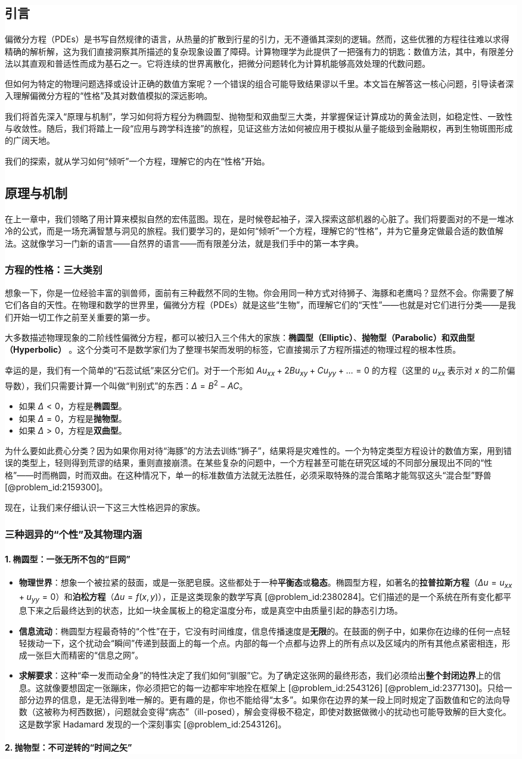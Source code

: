 ## 引言
偏微分方程（PDEs）是书写自然规律的语言，从热量的扩散到行星的引力，无不遵循其深刻的逻辑。然而，这些优雅的方程往往难以求得精确的解析解，这为我们直接洞察其所描述的复杂现象设置了障碍。计算物理学为此提供了一把强有力的钥匙：数值方法，其中，有限差分法以其直观和普适性而成为基石之一。它将连续的世界离散化，把微分问题转化为计算机能够高效处理的代数问题。

但如何为特定的物理问题选择或设计正确的数值方案呢？一个错误的组合可能导致结果谬以千里。本文旨在解答这一核心问题，引导读者深入理解偏微分方程的“性格”及其对数值模拟的深远影响。

我们将首先深入“原理与机制”，学习如何将方程分为椭圆型、抛物型和双曲型三大类，并掌握保证计算成功的黄金法则，如稳定性、一致性与收敛性。随后，我们将踏上一段“应用与跨学科连接”的旅程，见证这些方法如何被应用于模拟从量子能级到金融期权，再到生物斑图形成的广阔天地。

我们的探索，就从学习如何“倾听”一个方程，理解它的内在“性格”开始。

## 原理与机制

在上一章中，我们领略了用计算来模拟自然的宏伟蓝图。现在，是时候卷起袖子，深入探索这部机器的心脏了。我们将要面对的不是一堆冰冷的公式，而是一场充满智慧与洞见的旅程。我们要学习的，是如何“倾听”一个方程，理解它的“性格”，并为它量身定做最合适的数值解法。这就像学习一门新的语言——自然界的语言——而有限差分法，就是我们手中的第一本字典。

### 方程的性格：三大类别

想象一下，你是一位经验丰富的驯兽师，面前有三种截然不同的生物。你会用同一种方式对待狮子、海豚和老鹰吗？显然不会。你需要了解它们各自的天性。在物理和数学的世界里，偏微分方程（PDEs）就是这些“生物”，而理解它们的“天性”——也就是对它们进行分类——是我们开始一切工作之前至关重要的第一步。

大多数描述物理现象的二阶线性偏微分方程，都可以被归入三个伟大的家族：**椭圆型（Elliptic）**、**抛物型（Parabolic）**和**双曲型（Hyperbolic）** 。这个分类可不是数学家们为了整理书架而发明的标签，它直接揭示了方程所描述的物理过程的根本性质。

幸运的是，我们有一个简单的“石蕊试纸”来区分它们。对于一个形如 $A u_{xx} + 2B u_{xy} + C u_{yy} + \dots = 0$ 的方程（这里的 $u_{xx}$ 表示对 $x$ 的二阶偏导数），我们只需要计算一个叫做“判别式”的东西：$\Delta = B^2 - AC$。

- 如果 $\Delta < 0$，方程是**椭圆型**。
- 如果 $\Delta = 0$，方程是**抛物型**。
- 如果 $\Delta > 0$，方程是**双曲型**。

为什么要如此费心分类？因为如果你用对待“海豚”的方法去训练“狮子”，结果将是灾难性的。一个为特定类型方程设计的数值方案，用到错误的类型上，轻则得到荒谬的结果，重则直接崩溃。在某些复杂的问题中，一个方程甚至可能在研究区域的不同部分展现出不同的“性格”——时而椭圆，时而双曲。在这种情况下，单一的标准数值方法就无法胜任，必须采取特殊的混合策略才能驾驭这头“混合型”野兽 [@problem_id:2159300]。

现在，让我们来仔细认识一下这三大性格迥异的家族。

### 三种迥异的“个性”及其物理内涵

#### 1. 椭圆型：一张无所不包的“巨网”

- **物理世界**：想象一个被拉紧的鼓面，或是一张肥皂膜。这些都处于一种**平衡态**或**稳态**。椭圆型方程，如著名的**拉普拉斯方程**（$\Delta u = u_{xx} + u_{yy} = 0$）和**泊松方程**（$\Delta u = f(x,y)$），正是这类现象的数学写真 [@problem_id:2380284]。它们描述的是一个系统在所有变化都平息下来之后最终达到的状态，比如一块金属板上的稳定温度分布，或是真空中由质量引起的静态引力场。

- **信息流动**：椭圆型方程最奇特的“个性”在于，它没有时间维度，信息传播速度是**无限**的。在鼓面的例子中，如果你在边缘的任何一点轻轻拨动一下，这个扰动会“瞬间”传递到鼓面上的每一个点。内部的每一个点都与边界上的所有点以及区域内的所有其他点紧密相连，形成一张巨大而精密的“信息之网”。

- **求解要求**：这种“牵一发而动全身”的特性决定了我们如何“驯服”它。为了确定这张网的最终形态，我们必须给出**整个封闭边界**上的信息。这就像要想固定一张蹦床，你必须把它的每一边都牢牢地拴在框架上 [@problem_id:2543126] [@problem_id:2377130]。只给一部分边界的信息，是无法得到唯一解的。更有趣的是，你也不能给得“太多”。如果你在边界的某一段上同时规定了函数值和它的法向导数（这被称为柯西数据），问题就会变得“病态”（ill-posed），解会变得极不稳定，即使对数据做微小的扰动也可能导致解的巨大变化。这是数学家 Hadamard 发现的一个深刻事实 [@problem_id:2543126]。

#### 2. 抛物型：不可逆转的“时间之矢”
